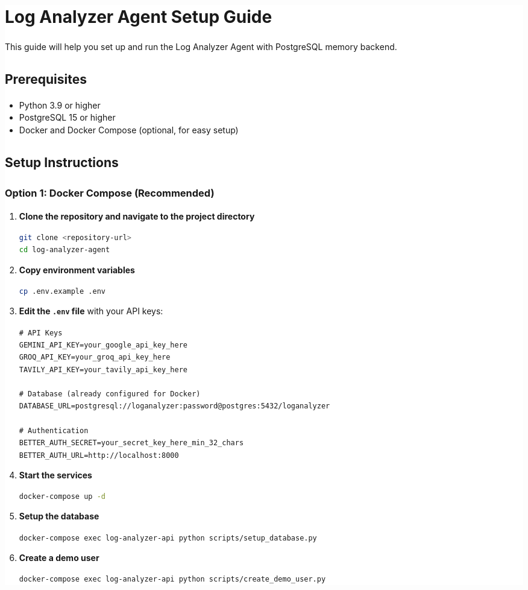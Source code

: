 # Log Analyzer Agent Setup Guide

This guide will help you set up and run the Log Analyzer Agent with PostgreSQL memory backend.

## Prerequisites

- Python 3.9 or higher
- PostgreSQL 15 or higher
- Docker and Docker Compose (optional, for easy setup)

## Setup Instructions

### Option 1: Docker Compose (Recommended)

1. **Clone the repository and navigate to the project directory**
   ```bash
   git clone <repository-url>
   cd log-analyzer-agent
   ```

2. **Copy environment variables**
   ```bash
   cp .env.example .env
   ```

3. **Edit the `.env` file** with your API keys:
   ```env
   # API Keys
   GEMINI_API_KEY=your_google_api_key_here
   GROQ_API_KEY=your_groq_api_key_here
   TAVILY_API_KEY=your_tavily_api_key_here
   
   # Database (already configured for Docker)
   DATABASE_URL=postgresql://loganalyzer:password@postgres:5432/loganalyzer
   
   # Authentication
   BETTER_AUTH_SECRET=your_secret_key_here_min_32_chars
   BETTER_AUTH_URL=http://localhost:8000
   ```

4. **Start the services**
   ```bash
   docker-compose up -d
   ```

5. **Setup the database**
   ```bash
   docker-compose exec log-analyzer-api python scripts/setup_database.py
   ```

6. **Create a demo user**
   ```bash
   docker-compose exec log-analyzer-api python scripts/create_demo_user.py
   ```
